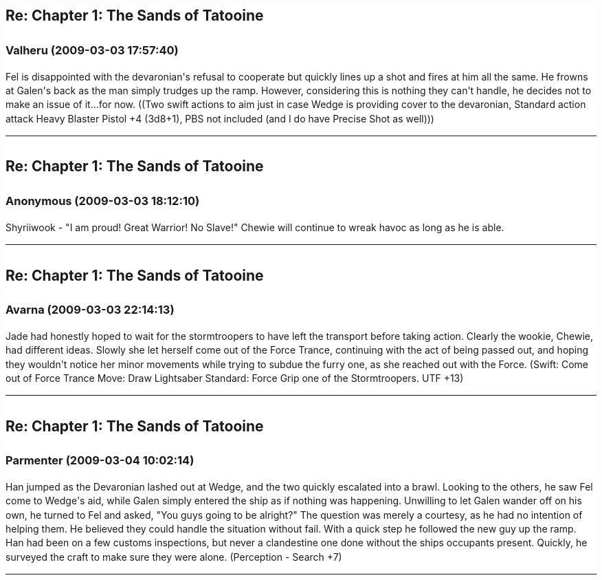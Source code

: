 
## Re: Chapter 1: The Sands of Tatooine

### **Valheru** (2009-03-03 17:57:40)

Fel is disappointed with the devaronian's refusal to cooperate but quickly lines up a shot and fires at him all the same. He frowns at Galen's back as the man simply trudges up the ramp. However, considering this is nothing they can't handle, he decides not to make an issue of it...for now.
((Two swift actions to aim just in case Wedge is providing cover to the devaronian, Standard action attack Heavy Blaster Pistol +4 (3d8+1), PBS not included (and I do have Precise Shot as well)))

---

## Re: Chapter 1: The Sands of Tatooine

### **Anonymous** (2009-03-03 18:12:10)

Shyriiwook - "I am proud! Great Warrior! No Slave!"
Chewie will continue to wreak havoc as long as he is able.

---

## Re: Chapter 1: The Sands of Tatooine

### **Avarna** (2009-03-03 22:14:13)

Jade had honestly hoped to wait for the stormtroopers to have left the transport before taking action. Clearly the wookie, Chewie, had different ideas. Slowly she let herself come out of the Force Trance, continuing with the act of being passed out, and hoping they wouldn't notice her minor movements while trying to subdue the furry one, as she reached out with the Force.
(Swift: Come out of Force Trance
Move: Draw Lightsaber
Standard: Force Grip one of the Stormtroopers. UTF +13)

---

## Re: Chapter 1: The Sands of Tatooine

### **Parmenter** (2009-03-04 10:02:14)

Han jumped as the Devaronian lashed out at Wedge, and the two quickly escalated into a brawl. Looking to the others, he saw Fel come to Wedge's aid, while Galen simply entered the ship as if nothing was happening. Unwilling to let Galen wander off on his own, he turned to Fel and asked, "You guys going to be alright?" The question was merely a courtesy, as he had no intention of helping them. He believed they could handle the situation without fail.
With a quick step he followed the new guy up the ramp. Han had been on a few customs inspections, but never a clandestine one done without the ships occupants present. Quickly, he surveyed the craft to make sure they were alone.
(Perception - Search +7)

---